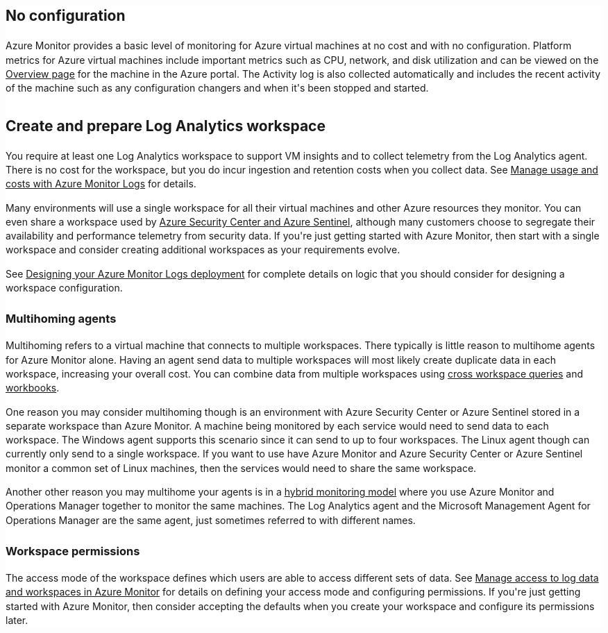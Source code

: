 

## No configuration
Azure Monitor provides a basic level of monitoring for Azure virtual machines at no cost and with no configuration. Platform metrics for Azure virtual machines include important metrics such as CPU, network, and disk utilization and can be viewed on the [Overview page](monitor-virtual-machine-analyze.md#single-machine-experience) for the machine in the Azure portal. The Activity log is also collected automatically and includes the recent activity of the machine such as any configuration changers and when it's been stopped and started. 

## Create and prepare Log Analytics workspace
You require at least one Log Analytics workspace to support VM insights and to collect telemetry from the Log Analytics agent. There is no cost for the workspace, but you do incur ingestion and retention costs when you collect data. See [Manage usage and costs with Azure Monitor Logs](../logs/manage-cost-storage.md) for details.

Many environments will use a single workspace for all their virtual machines and other Azure resources they monitor. You can even share a workspace used by [Azure Security Center and Azure Sentinel](monitor-virtual-machine-security.md), although many customers choose to segregate their availability and performance telemetry from security data. If you're just getting started with Azure Monitor, then start with a single workspace and consider creating additional workspaces as your requirements evolve.

See [Designing your Azure Monitor Logs deployment](../logs/design-logs-deployment.md) for complete details on logic that you should consider for designing a workspace configuration.

### Multihoming agents
Multihoming refers to a virtual machine that connects to multiple workspaces. There typically is little reason to multihome agents for Azure Monitor alone. Having an agent send data to multiple workspaces will most likely create duplicate data in each workspace, increasing your overall cost. You can combine data from multiple workspaces using [cross workspace queries](../logs/cross-workspace-query.md) and [workbooks](../visualizations/../visualize/workbooks-overview.md).

One reason you may consider multihoming though is an environment with Azure Security Center or Azure Sentinel stored in a separate workspace than Azure Monitor. A machine being monitored by each service would need to send data to each workspace. The Windows agent supports this scenario since it can send to up to four workspaces. The Linux agent though can currently only send to a single workspace. If you want to use have Azure Monitor and Azure Security Center or Azure Sentinel monitor a common set of Linux machines, then the services would need to share the same workspace.

Another other reason you may multihome your agents is in a [hybrid monitoring model](/azure/cloud-adoption-framework/manage/monitor/cloud-models-monitor-overview#hybrid-cloud-monitoring) where you use Azure Monitor and Operations Manager together to monitor the same machines. The Log Analytics agent and the Microsoft Management Agent for Operations Manager are the same agent, just sometimes referred to with different names.

### Workspace permissions
The access mode of the workspace defines which users are able to access different sets of data. See [Manage access to log data and workspaces in Azure Monitor](../logs/manage-access.md) for details on defining your access mode and configuring permissions. If you're just getting started with Azure Monitor, then consider accepting the defaults when you create your workspace and configure its permissions later.
